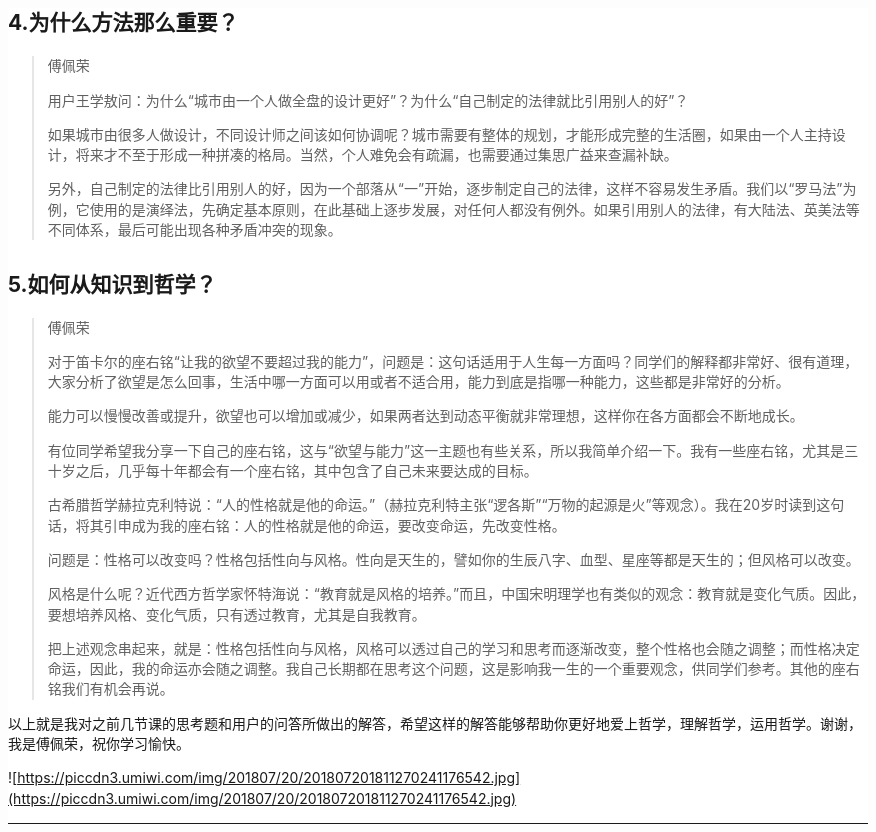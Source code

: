 ## 4.为什么方法那么重要？

> 傅佩荣
> 
> 用户王学敖问：为什么“城市由一个人做全盘的设计更好”？为什么“自己制定的法律就比引用别人的好”？
> 
> 如果城市由很多人做设计，不同设计师之间该如何协调呢？城市需要有整体的规划，才能形成完整的生活圈，如果由一个人主持设计，将来才不至于形成一种拼凑的格局。当然，个人难免会有疏漏，也需要通过集思广益来查漏补缺。
> 
> 另外，自己制定的法律比引用别人的好，因为一个部落从“一”开始，逐步制定自己的法律，这样不容易发生矛盾。我们以“罗马法”为例，它使用的是演绎法，先确定基本原则，在此基础上逐步发展，对任何人都没有例外。如果引用别人的法律，有大陆法、英美法等不同体系，最后可能出现各种矛盾冲突的现象。

## 5.如何从知识到哲学？

> 傅佩荣
> 
> 对于笛卡尔的座右铭“让我的欲望不要超过我的能力”，问题是：这句话适用于人生每一方面吗？同学们的解释都非常好、很有道理，大家分析了欲望是怎么回事，生活中哪一方面可以用或者不适合用，能力到底是指哪一种能力，这些都是非常好的分析。
> 
> 能力可以慢慢改善或提升，欲望也可以增加或减少，如果两者达到动态平衡就非常理想，这样你在各方面都会不断地成长。
> 
> 有位同学希望我分享一下自己的座右铭，这与“欲望与能力”这一主题也有些关系，所以我简单介绍一下。我有一些座右铭，尤其是三十岁之后，几乎每十年都会有一个座右铭，其中包含了自己未来要达成的目标。
> 
> 古希腊哲学赫拉克利特说：“人的性格就是他的命运。”（赫拉克利特主张“逻各斯”“万物的起源是火”等观念）。我在20岁时读到这句话，将其引申成为我的座右铭：人的性格就是他的命运，要改变命运，先改变性格。
> 
> 问题是：性格可以改变吗？性格包括性向与风格。性向是天生的，譬如你的生辰八字、血型、星座等都是天生的；但风格可以改变。
> 
> 风格是什么呢？近代西方哲学家怀特海说：“教育就是风格的培养。”而且，中国宋明理学也有类似的观念：教育就是变化气质。因此，要想培养风格、变化气质，只有透过教育，尤其是自我教育。
> 
> 把上述观念串起来，就是：性格包括性向与风格，风格可以透过自己的学习和思考而逐渐改变，整个性格也会随之调整；而性格决定命运，因此，我的命运亦会随之调整。我自己长期都在思考这个问题，这是影响我一生的一个重要观念，供同学们参考。其他的座右铭我们有机会再说。

以上就是我对之前几节课的思考题和用户的问答所做出的解答，希望这样的解答能够帮助你更好地爱上哲学，理解哲学，运用哲学。谢谢，我是傅佩荣，祝你学习愉快。 

![https://piccdn3.umiwi.com/img/201807/20/201807201811270241176542.jpg](https://piccdn3.umiwi.com/img/201807/20/201807201811270241176542.jpg)

---
